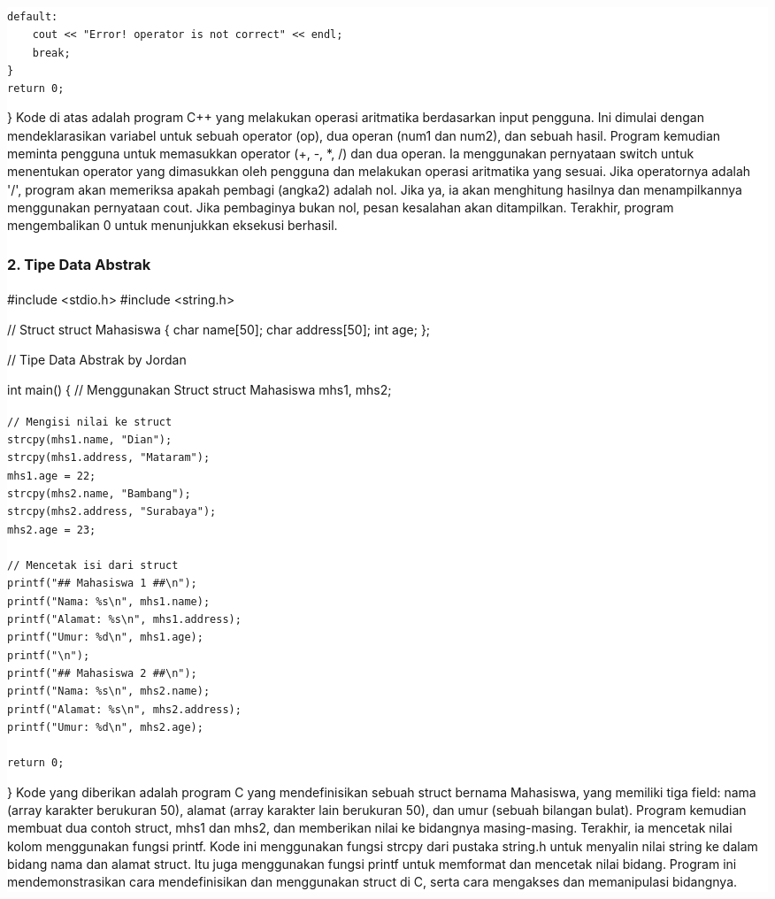     default:
        cout << "Error! operator is not correct" << endl;
        break;
    }
    return 0;
}
Kode di atas adalah program C++ yang melakukan operasi aritmatika berdasarkan input pengguna. Ini dimulai dengan mendeklarasikan variabel untuk sebuah operator (op), dua operan (num1 dan num2), dan sebuah hasil. Program kemudian meminta pengguna untuk memasukkan operator (+, -, *, /) dan dua operan. Ia menggunakan pernyataan switch untuk menentukan operator yang dimasukkan oleh pengguna dan melakukan operasi aritmatika yang sesuai. Jika operatornya adalah '/', program akan memeriksa apakah pembagi (angka2) adalah nol. Jika ya, ia akan menghitung hasilnya dan menampilkannya menggunakan pernyataan cout. Jika pembaginya bukan nol, pesan kesalahan akan ditampilkan. Terakhir, program mengembalikan 0 untuk menunjukkan eksekusi berhasil.

### 2. Tipe Data Abstrak

   #include <stdio.h>
#include <string.h>

// Struct
struct Mahasiswa
{
    char name[50];
    char address[50];
    int age;
};

// Tipe Data Abstrak by Jordan

int main() {
    // Menggunakan Struct
    struct Mahasiswa mhs1, mhs2;

    // Mengisi nilai ke struct
    strcpy(mhs1.name, "Dian");
    strcpy(mhs1.address, "Mataram");
    mhs1.age = 22;
    strcpy(mhs2.name, "Bambang");
    strcpy(mhs2.address, "Surabaya");
    mhs2.age = 23;

    // Mencetak isi dari struct
    printf("## Mahasiswa 1 ##\n");
    printf("Nama: %s\n", mhs1.name);
    printf("Alamat: %s\n", mhs1.address);
    printf("Umur: %d\n", mhs1.age);
    printf("\n");
    printf("## Mahasiswa 2 ##\n");
    printf("Nama: %s\n", mhs2.name);
    printf("Alamat: %s\n", mhs2.address);
    printf("Umur: %d\n", mhs2.age);

    return 0;
}
Kode yang diberikan adalah program C yang mendefinisikan sebuah struct bernama Mahasiswa, yang memiliki tiga field: nama (array karakter berukuran 50), alamat (array karakter lain berukuran 50), dan umur (sebuah bilangan bulat). Program kemudian membuat dua contoh struct, mhs1 dan mhs2, dan memberikan nilai ke bidangnya masing-masing. Terakhir, ia mencetak nilai kolom menggunakan fungsi printf.
Kode ini menggunakan fungsi strcpy dari pustaka string.h untuk menyalin nilai string ke dalam bidang nama dan alamat struct. Itu juga menggunakan fungsi printf untuk memformat dan mencetak nilai bidang. Program ini mendemonstrasikan cara mendefinisikan dan menggunakan struct di C, serta cara mengakses dan memanipulasi bidangnya.
